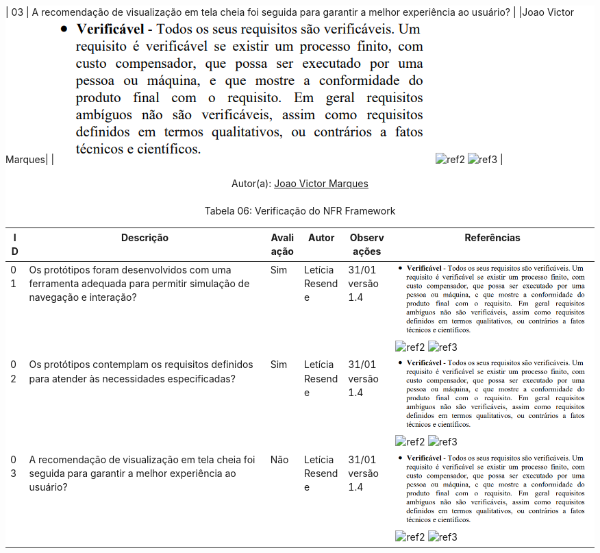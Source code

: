| 03     | A recomendação de visualização em tela cheia foi seguida para garantir a melhor experiência ao usuário? |    |Joao Victor Marques|  |![ref1](../../assets/nfrvvee.png) ![ref2](https://github.com/user-attachments/assets/bfa0ae99-ae83-4093-9182-46edbbaf6640) ![ref3](https://github.com/user-attachments/assets/b1f8393e-88d4-4e44-9807-d78f82f86aa8) |


<center>
</p>Autor(a): <a href="https://github.com/jmarquees" target = "_blank">Joao Victor Marques</a>
</center>

<br>

<center>Tabela 06: Verificação do NFR Framework</center>

| **ID** | **Descrição**                                              | **Avaliação** | **Autor**    | **Observações**   |**Referências**|
| ------ | ---------------------------------------------------------- | ------------- | ------------ | ----------------- |--------------|
| 01     | Os protótipos foram desenvolvidos com uma ferramenta adequada para permitir simulação de navegação e interação? | Sim | Letícia Resende |31/01 versão 1.4 |![ref1](../../assets/nfrvvee.png) ![ref2](https://github.com/user-attachments/assets/bfa0ae99-ae83-4093-9182-46edbbaf6640) ![ref3](https://github.com/user-attachments/assets/b1f8393e-88d4-4e44-9807-d78f82f86aa8) |
| 02     | Os protótipos contemplam os requisitos definidos para atender às necessidades especificadas?  |  Sim   | Letícia Resende | 31/01 versão 1.4 |![ref1](../../assets/nfrvvee.png) ![ref2](https://github.com/user-attachments/assets/bfa0ae99-ae83-4093-9182-46edbbaf6640) ![ref3](https://github.com/user-attachments/assets/b1f8393e-88d4-4e44-9807-d78f82f86aa8) |
| 03     | A recomendação de visualização em tela cheia foi seguida para garantir a melhor experiência ao usuário? |  Não | Letícia Resende | 31/01 versão 1.4 |![ref1](../../assets/nfrvvee.png) ![ref2](https://github.com/user-attachments/assets/bfa0ae99-ae83-4093-9182-46edbbaf6640) ![ref3](https://github.com/user-attachments/assets/b1f8393e-88d4-4e44-9807-d78f82f86aa8) |
